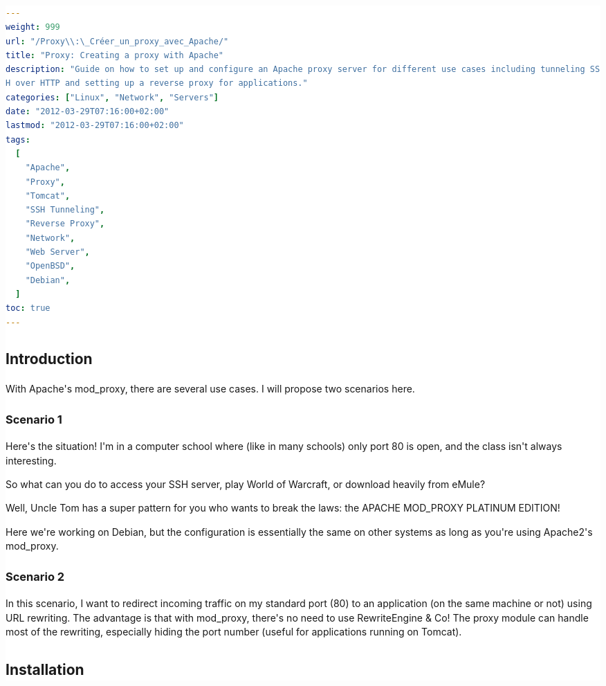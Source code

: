 ```yaml
---
weight: 999
url: "/Proxy\\:\_Créer_un_proxy_avec_Apache/"
title: "Proxy: Creating a proxy with Apache"
description: "Guide on how to set up and configure an Apache proxy server for different use cases including tunneling SSH over HTTP and setting up a reverse proxy for applications."
categories: ["Linux", "Network", "Servers"]
date: "2012-03-29T07:16:00+02:00"
lastmod: "2012-03-29T07:16:00+02:00"
tags:
  [
    "Apache",
    "Proxy",
    "Tomcat",
    "SSH Tunneling",
    "Reverse Proxy",
    "Network",
    "Web Server",
    "OpenBSD",
    "Debian",
  ]
toc: true
---
```


## Introduction

With Apache's mod_proxy, there are several use cases. I will propose two scenarios here.

### Scenario 1

Here's the situation! I'm in a computer school where (like in many schools) only port 80 is open, and the class isn't always interesting.

So what can you do to access your SSH server, play World of Warcraft, or download heavily from eMule?

Well, Uncle Tom has a super pattern for you who wants to break the laws: the APACHE MOD_PROXY PLATINUM EDITION!

Here we're working on Debian, but the configuration is essentially the same on other systems as long as you're using Apache2's mod_proxy.

### Scenario 2

In this scenario, I want to redirect incoming traffic on my standard port (80) to an application (on the same machine or not) using URL rewriting. The advantage is that with mod_proxy, there's no need to use RewriteEngine & Co! The proxy module can handle most of the rewriting, especially hiding the port number (useful for applications running on Tomcat).

## Installation
